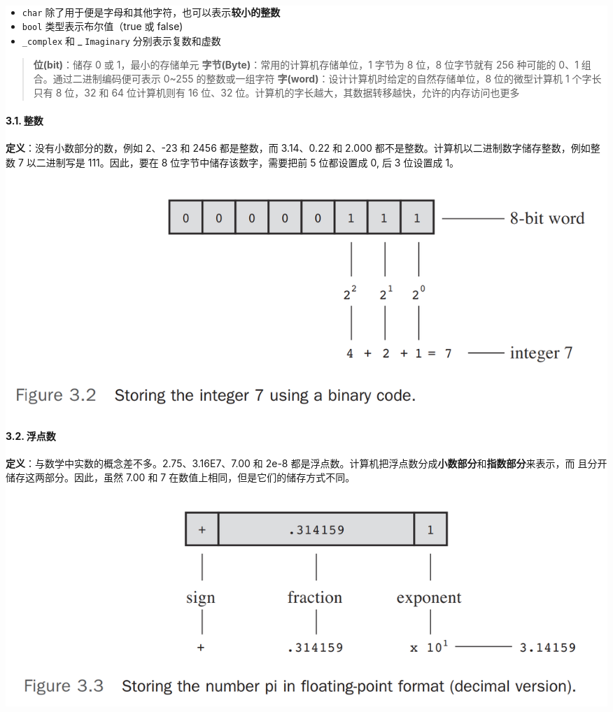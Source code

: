 - `char` 除了用于便是字母和其他字符，也可以表示**较小的整数**
- `bool` 类型表示布尔值（true 或 false)
- `_complex` 和 _ `Imaginary` 分别表示复数和虚数

> **位(bit)**：储存 0 或 1，最小的存储单元
> **字节(Byte)**：常用的计算机存储单位，1 字节为 8 位，8 位字节就有 256 种可能的 0、1 组合。通过二进制编码便可表示 0~255 的整数或一组字符
> **字(word)**：设计计算机时给定的自然存储单位，8 位的微型计算机 1 个字长只有 8 位，32 和 64 位计算机则有 16 位、32 位。计算机的字长越大，其数据转移越快，允许的内存访问也更多

#### 3.1. 整数

**定义**：没有小数部分的数，例如 2、-23 和 2456 都是整数，而 3.14、0.22 和 2.000 都不是整数。计算机以二进制数字储存整数，例如整数 7 以二进制写是 111。因此，要在 8 位字节中储存该数字，需要把前 5 位都设置成 0, 后 3 位设置成 1。

![](/images/C%20Primer%20Plus/Pasted%20image%2020250110114104.png)

#### 3.2. 浮点数

**定义**：与数学中实数的概念差不多。2.75、3.16E7、7.00 和 2e-8 都是浮点数。计算机把浮点数分成**小数部分**和**指数部分**来表示，而 且分开储存这两部分。因此，虽然 7.00 和 7 在数值上相同，但是它们的储存方式不同。

![](/images/C%20Primer%20Plus/Pasted%20image%2020250110114953.png)

